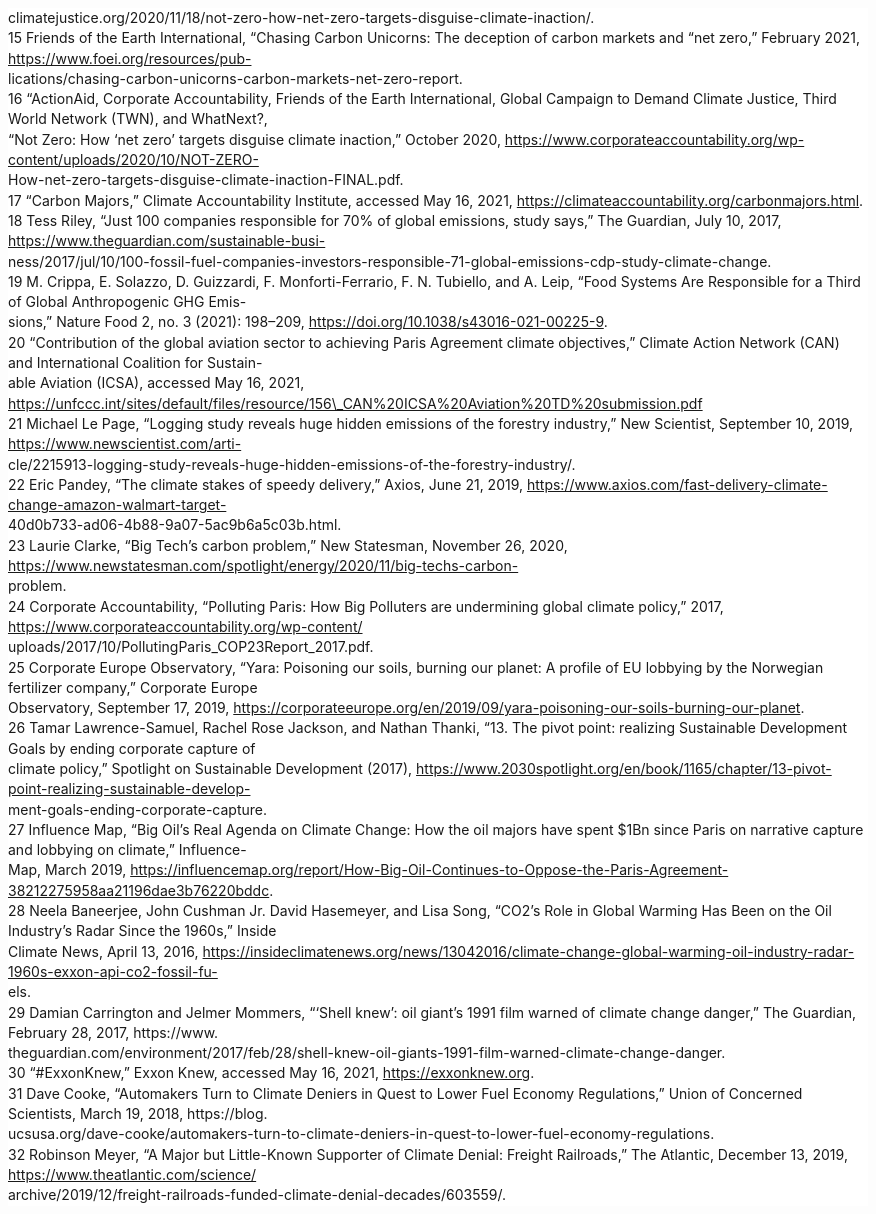 climatejustice.org/2020/11/18/not-zero-how-net-zero-targets-disguise-climate-inaction/.  
15 Friends of the Earth International, “Chasing Carbon Unicorns: The deception of carbon markets and “net zero,” February 2021, https://www.foei.org/resources/pub-  
lications/chasing-carbon-unicorns-carbon-markets-net-zero-report.  
16 “ActionAid, Corporate Accountability, Friends of the Earth International, Global Campaign to Demand Climate Justice, Third World Network (TWN), and WhatNext?,  
“Not Zero: How ‘net zero’ targets disguise climate inaction,” October 2020, https://www.corporateaccountability.org/wp-content/uploads/2020/10/NOT-ZERO-  
How-net-zero-targets-disguise-climate-inaction-FINAL.pdf.  
17 “Carbon Majors,” Climate Accountability Institute, accessed May 16, 2021, https://climateaccountability.org/carbonmajors.html.  
18 Tess Riley, “Just 100 companies responsible for 70% of global emissions, study says,” The Guardian, July 10, 2017, https://www.theguardian.com/sustainable-busi-  
ness/2017/jul/10/100-fossil-fuel-companies-investors-responsible-71-global-emissions-cdp-study-climate-change.  
19 M. Crippa, E. Solazzo, D. Guizzardi, F. Monforti-Ferrario, F. N. Tubiello, and A. Leip, “Food Systems Are Responsible for a Third of Global Anthropogenic GHG Emis-  
sions,” Nature Food 2, no. 3 (2021): 198–209, https://doi.org/10.1038/s43016-021-00225-9.  
20 “Contribution of the global aviation sector to achieving Paris Agreement climate objectives,” Climate Action Network (CAN) and International Coalition for Sustain-  
able Aviation (ICSA), accessed May 16, 2021, https://unfccc.int/sites/default/files/resource/156\_CAN%20ICSA%20Aviation%20TD%20submission.pdf  
21 Michael Le Page, “Logging study reveals huge hidden emissions of the forestry industry,” New Scientist, September 10, 2019, https://www.newscientist.com/arti-  
cle/2215913-logging-study-reveals-huge-hidden-emissions-of-the-forestry-industry/.  
22 Eric Pandey, “The climate stakes of speedy delivery,” Axios, June 21, 2019, https://www.axios.com/fast-delivery-climate-change-amazon-walmart-target-  
40d0b733-ad06-4b88-9a07-5ac9b6a5c03b.html.  
23 Laurie Clarke, “Big Tech’s carbon problem,” New Statesman, November 26, 2020, https://www.newstatesman.com/spotlight/energy/2020/11/big-techs-carbon-  
problem.  
24 Corporate Accountability, “Polluting Paris: How Big Polluters are undermining global climate policy,” 2017, https://www.corporateaccountability.org/wp-content/  
uploads/2017/10/PollutingParis\_COP23Report\_2017.pdf.  
25 Corporate Europe Observatory, “Yara: Poisoning our soils, burning our planet: A profile of EU lobbying by the Norwegian fertilizer company,” Corporate Europe  
Observatory, September 17, 2019, https://corporateeurope.org/en/2019/09/yara-poisoning-our-soils-burning-our-planet.  
26 Tamar Lawrence-Samuel, Rachel Rose Jackson, and Nathan Thanki, “13. The pivot point: realizing Sustainable Development Goals by ending corporate capture of  
climate policy,” Spotlight on Sustainable Development (2017), https://www.2030spotlight.org/en/book/1165/chapter/13-pivot-point-realizing-sustainable-develop-  
ment-goals-ending-corporate-capture.  
27 Influence Map, “Big Oil’s Real Agenda on Climate Change: How the oil majors have spent $1Bn since Paris on narrative capture and lobbying on climate,” Influence-  
Map, March 2019, https://influencemap.org/report/How-Big-Oil-Continues-to-Oppose-the-Paris-Agreement-38212275958aa21196dae3b76220bddc.  
28 Neela Baneerjee, John Cushman Jr. David Hasemeyer, and Lisa Song, “CO2’s Role in Global Warming Has Been on the Oil Industry’s Radar Since the 1960s,” Inside  
Climate News, April 13, 2016, https://insideclimatenews.org/news/13042016/climate-change-global-warming-oil-industry-radar-1960s-exxon-api-co2-fossil-fu-  
els.  
29 Damian Carrington and Jelmer Mommers, “‘Shell knew’: oil giant’s 1991 film warned of climate change danger,” The Guardian, February 28, 2017, https://www.  
theguardian.com/environment/2017/feb/28/shell-knew-oil-giants-1991-film-warned-climate-change-danger.  
30 “#ExxonKnew,” Exxon Knew, accessed May 16, 2021, https://exxonknew.org.  
31 Dave Cooke, “Automakers Turn to Climate Deniers in Quest to Lower Fuel Economy Regulations,” Union of Concerned Scientists, March 19, 2018, https://blog.  
ucsusa.org/dave-cooke/automakers-turn-to-climate-deniers-in-quest-to-lower-fuel-economy-regulations.  
32 Robinson Meyer, “A Major but Little-Known Supporter of Climate Denial: Freight Railroads,” The Atlantic, December 13, 2019, https://www.theatlantic.com/science/  
archive/2019/12/freight-railroads-funded-climate-denial-decades/603559/.  